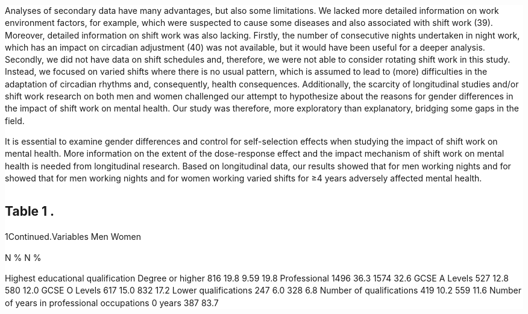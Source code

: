 Analyses of secondary data have many advantages, but also some limitations. We lacked more detailed information on work environment factors, for example, which were suspected to cause some diseases and also associated with shift work (39). Moreover, detailed information on shift work was also lacking. Firstly, the number of consecutive nights undertaken in night work, which has an impact on circadian adjustment (40) was not available, but it would have been useful for a deeper analysis. Secondly, we did not have data on shift schedules and, therefore, we were not able to consider rotating shift work in this study. Instead, we focused on varied shifts where there is no usual pattern, which is assumed to lead to (more) difficulties in the adaptation of circadian rhythms and, consequently, health consequences. Additionally, the scarcity of longitudinal studies and/or shift work research on both men and women challenged our attempt to hypothesize about the reasons for gender differences in the impact of shift work on mental health. Our study was therefore, more exploratory than explanatory, bridging some gaps in the field.

It is essential to examine gender differences and control for self-selection effects when studying the impact of shift work on mental health. More information on the extent of the dose-response effect and the impact mechanism of shift work on mental health is needed from longitudinal research. Based on longitudinal data, our results showed that for men working nights and for showed that for men working nights and for women working varied shifts for ≥4 years adversely affected mental health.

## Table 1 .
1Continued.Variables 
Men 
Women 

N 
% 
N 
% 

Highest educational qualification 
Degree or higher 
816 
19.8 
9.59 
19.8 
Professional 
1496 
36.3 
1574 
32.6 
GCSE A Levels 
527 
12.8 
580 
12.0 
GCSE O Levels 
617 
15.0 
832 
17.2 
Lower qualifications 
247 
6.0 
328 
6.8 
Number of qualifications 
419 
10.2 
559 
11.6 
Number of years in professional occupations 
0 years 
387 
83.7 